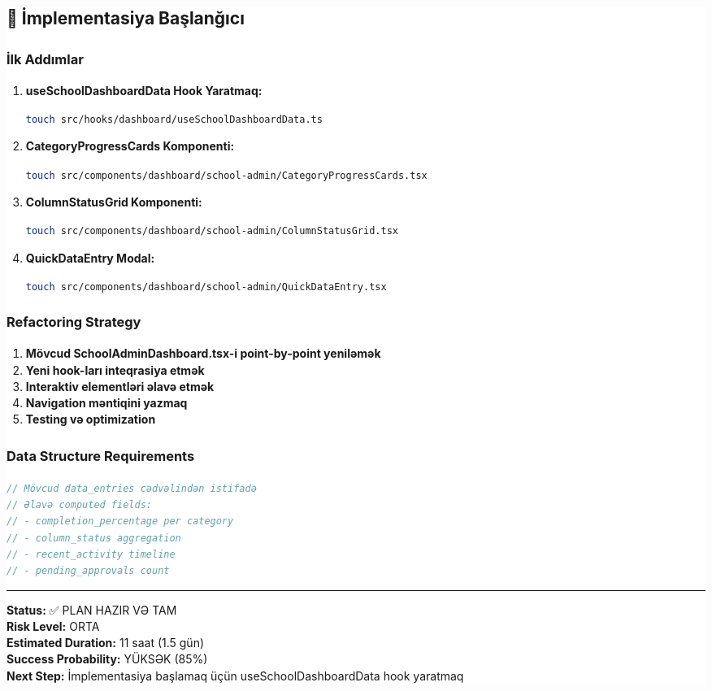 ## 🚀 İmplementasiya Başlanğıcı

### İlk Addımlar

1. **useSchoolDashboardData Hook Yaratmaq:**
   ```bash
   touch src/hooks/dashboard/useSchoolDashboardData.ts
   ```

2. **CategoryProgressCards Komponenti:**
   ```bash
   touch src/components/dashboard/school-admin/CategoryProgressCards.tsx
   ```

3. **ColumnStatusGrid Komponenti:**
   ```bash
   touch src/components/dashboard/school-admin/ColumnStatusGrid.tsx
   ```

4. **QuickDataEntry Modal:**
   ```bash
   touch src/components/dashboard/school-admin/QuickDataEntry.tsx
   ```

### Refactoring Strategy

1. **Mövcud SchoolAdminDashboard.tsx-i point-by-point yeniləmək**
2. **Yeni hook-ları inteqrasiya etmək**
3. **Interaktiv elementləri əlavə etmək**
4. **Navigation məntiqini yazmaq**
5. **Testing və optimization**

### Data Structure Requirements

```typescript
// Mövcud data_entries cədvəlindən istifadə
// Əlavə computed fields:
// - completion_percentage per category
// - column_status aggregation
// - recent_activity timeline
// - pending_approvals count
```

---

**Status:** ✅ PLAN HAZIR VƏ TAM  
**Risk Level:** ORTA  
**Estimated Duration:** 11 saat (1.5 gün)  
**Success Probability:** YÜKSƏK (85%)  
**Next Step:** İmplementasiya başlamaq üçün useSchoolDashboardData hook yaratmaq